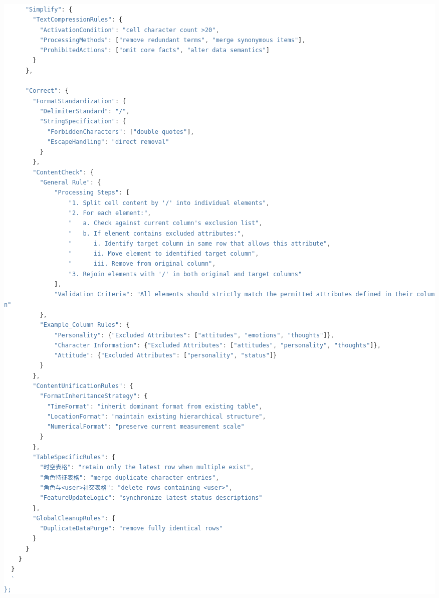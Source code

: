 ```typescript
      "Simplify": {
        "TextCompressionRules": {
          "ActivationCondition": "cell character count >20",
          "ProcessingMethods": ["remove redundant terms", "merge synonymous items"],
          "ProhibitedActions": ["omit core facts", "alter data semantics"]
        }
      },

      "Correct": {
        "FormatStandardization": {
          "DelimiterStandard": "/",
          "StringSpecification": {
            "ForbiddenCharacters": ["double quotes"],
            "EscapeHandling": "direct removal"
          }
        },
        "ContentCheck": {
          "General Rule": {
              "Processing Steps": [
                  "1. Split cell content by '/' into individual elements",
                  "2. For each element:",
                  "   a. Check against current column's exclusion list",
                  "   b. If element contains excluded attributes:",
                  "      i. Identify target column in same row that allows this attribute",
                  "      ii. Move element to identified target column",
                  "      iii. Remove from original column",
                  "3. Rejoin elements with '/' in both original and target columns"
              ],
              "Validation Criteria": "All elements should strictly match the permitted attributes defined in their column"
          },
          "Example_Column Rules": {
              "Personality": {"Excluded Attributes": ["attitudes", "emotions", "thoughts"]},
              "Character Information": {"Excluded Attributes": ["attitudes", "personality", "thoughts"]},
              "Attitude": {"Excluded Attributes": ["personality", "status"]}
          }
        },
        "ContentUnificationRules": {
          "FormatInheritanceStrategy": {
            "TimeFormat": "inherit dominant format from existing table",
            "LocationFormat": "maintain existing hierarchical structure",
            "NumericalFormat": "preserve current measurement scale"
          }
        },
        "TableSpecificRules": {
          "时空表格": "retain only the latest row when multiple exist",
          "角色特征表格": "merge duplicate character entries",
          "角色与<user>社交表格": "delete rows containing <user>",
          "FeatureUpdateLogic": "synchronize latest status descriptions"
        },
        "GlobalCleanupRules": {
          "DuplicateDataPurge": "remove fully identical rows"
        }
      }
    }
  }
  `
};
```
